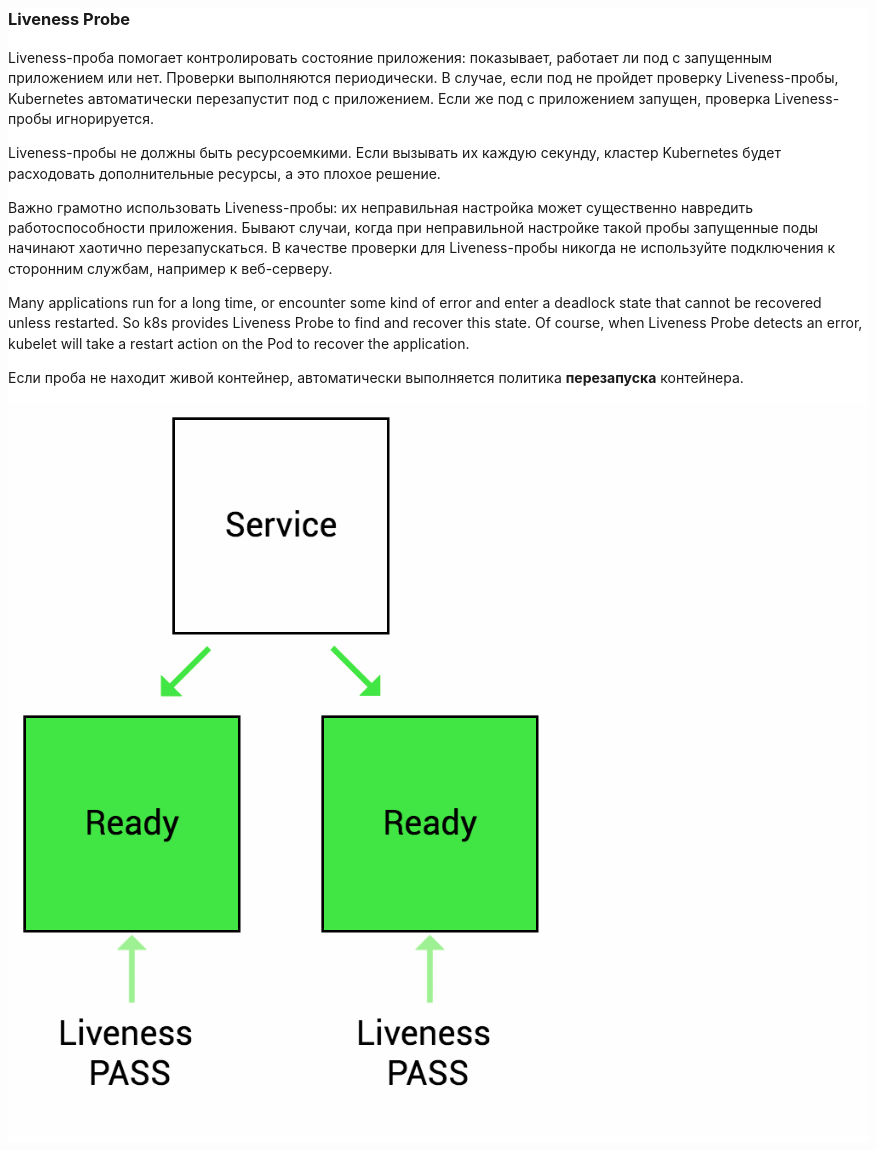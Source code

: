 ### Liveness Probe

Liveness-проба помогает контролировать состояние приложения: показывает, работает ли под с запущенным приложением или нет. Проверки выполняются периодически. В случае, если под не пройдет проверку Liveness-пробы, Kubernetes автоматически перезапустит под с приложением. Если же под с приложением запущен, проверка Liveness-пробы игнорируется.

Liveness-пробы не должны быть ресурсоемкими. Если вызывать их каждую секунду, кластер Kubernetes будет расходовать дополнительные ресурсы, а это плохое решение.

Важно грамотно использовать Liveness-пробы: их неправильная настройка может существенно навредить работоспособности приложения. Бывают случаи, когда при неправильной настройке такой пробы запущенные поды начинают хаотично перезапускаться. В качестве проверки для Liveness-пробы никогда не используйте подключения к сторонним службам, например к веб-серверу.

Many applications run for a long time, or encounter some kind of error and enter a deadlock state that cannot be recovered unless restarted. So k8s provides Liveness Probe to find and recover this state. Of course, when Liveness Probe detects an error, kubelet will take a restart action on the Pod to recover the application.

Если проба не находит живой контейнер, автоматически выполняется политика **перезапуска** контейнера.

![](../../../_res/3f9354da2b174ea78b98d2cdda886991.gif)
